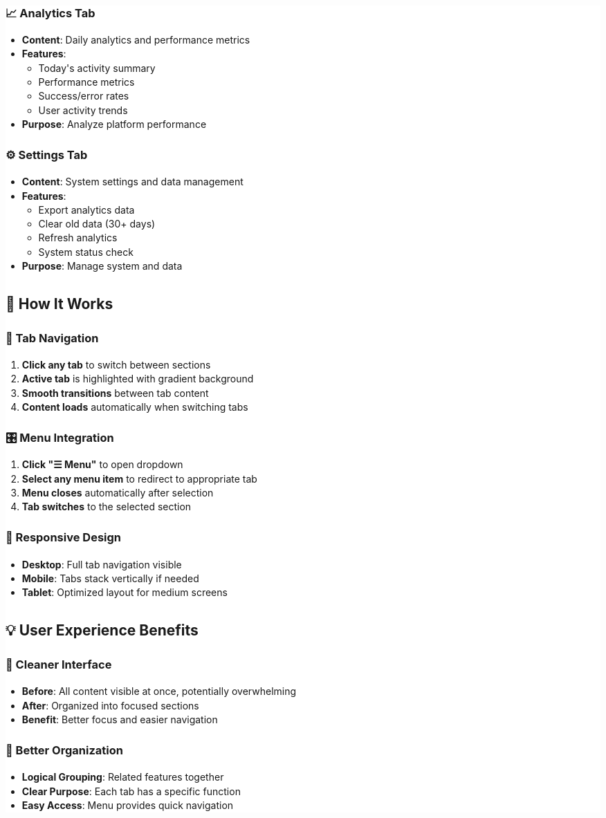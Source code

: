 ### **📈 Analytics Tab**
- **Content**: Daily analytics and performance metrics
- **Features**:
  - Today's activity summary
  - Performance metrics
  - Success/error rates
  - User activity trends
- **Purpose**: Analyze platform performance

### **⚙️ Settings Tab**
- **Content**: System settings and data management
- **Features**:
  - Export analytics data
  - Clear old data (30+ days)
  - Refresh analytics
  - System status check
- **Purpose**: Manage system and data

## 🚀 How It Works

### **🎯 Tab Navigation**
1. **Click any tab** to switch between sections
2. **Active tab** is highlighted with gradient background
3. **Smooth transitions** between tab content
4. **Content loads** automatically when switching tabs

### **🎛️ Menu Integration**
1. **Click "☰ Menu"** to open dropdown
2. **Select any menu item** to redirect to appropriate tab
3. **Menu closes** automatically after selection
4. **Tab switches** to the selected section

### **📱 Responsive Design**
- **Desktop**: Full tab navigation visible
- **Mobile**: Tabs stack vertically if needed
- **Tablet**: Optimized layout for medium screens

## 💡 User Experience Benefits

### **🧹 Cleaner Interface**
- **Before**: All content visible at once, potentially overwhelming
- **After**: Organized into focused sections
- **Benefit**: Better focus and easier navigation

### **🎯 Better Organization**
- **Logical Grouping**: Related features together
- **Clear Purpose**: Each tab has a specific function
- **Easy Access**: Menu provides quick navigation
